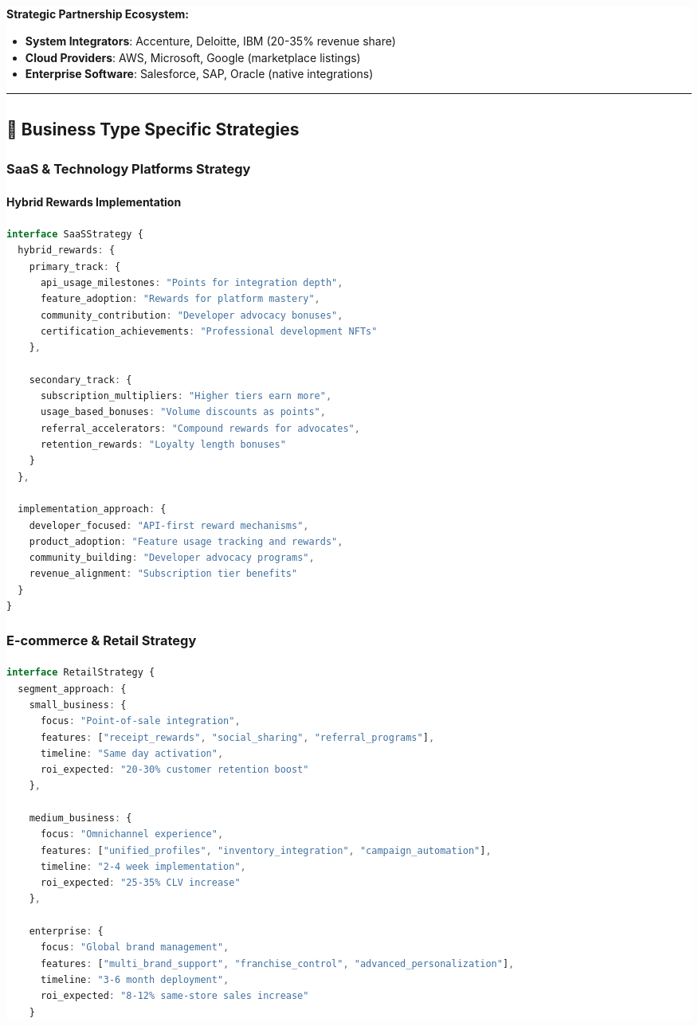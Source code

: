 **Strategic Partnership Ecosystem:**
- **System Integrators**: Accenture, Deloitte, IBM (20-35% revenue share)
- **Cloud Providers**: AWS, Microsoft, Google (marketplace listings)
- **Enterprise Software**: Salesforce, SAP, Oracle (native integrations)

---

## 🏢 Business Type Specific Strategies

### SaaS & Technology Platforms Strategy

#### Hybrid Rewards Implementation
```typescript
interface SaaSStrategy {
  hybrid_rewards: {
    primary_track: {
      api_usage_milestones: "Points for integration depth",
      feature_adoption: "Rewards for platform mastery",
      community_contribution: "Developer advocacy bonuses",
      certification_achievements: "Professional development NFTs"
    },
    
    secondary_track: {
      subscription_multipliers: "Higher tiers earn more",
      usage_based_bonuses: "Volume discounts as points",
      referral_accelerators: "Compound rewards for advocates",
      retention_rewards: "Loyalty length bonuses"
    }
  },
  
  implementation_approach: {
    developer_focused: "API-first reward mechanisms",
    product_adoption: "Feature usage tracking and rewards",
    community_building: "Developer advocacy programs",
    revenue_alignment: "Subscription tier benefits"
  }
}
```

### E-commerce & Retail Strategy
```typescript
interface RetailStrategy {
  segment_approach: {
    small_business: {
      focus: "Point-of-sale integration",
      features: ["receipt_rewards", "social_sharing", "referral_programs"],
      timeline: "Same day activation",
      roi_expected: "20-30% customer retention boost"
    },
    
    medium_business: {
      focus: "Omnichannel experience", 
      features: ["unified_profiles", "inventory_integration", "campaign_automation"],
      timeline: "2-4 week implementation",
      roi_expected: "25-35% CLV increase"
    },
    
    enterprise: {
      focus: "Global brand management",
      features: ["multi_brand_support", "franchise_control", "advanced_personalization"],
      timeline: "3-6 month deployment",
      roi_expected: "8-12% same-store sales increase"
    }
```
